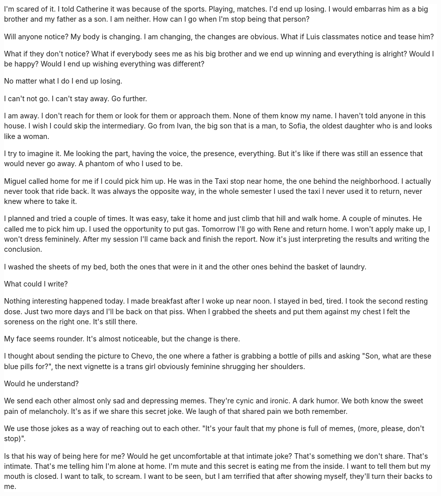 I'm scared of it. I told Catherine it was because of the sports. Playing, matches. I'd end up losing. I would embarras him as a big brother and my father as a son. I am neither. How can I go when I'm stop being that person?

Will anyone notice? My body is changing. I am changing, the changes are obvious. What if Luis classmates notice and tease him?

What if they don't notice? What if everybody sees me as his big brother and we end up winning and everything is alright? Would I be happy? Would I end up wishing everything was different?

No matter what I do I end up losing.

I can't not go. I can't stay away. Go further.

I am away. I don't reach for them or look for them or approach them. None of them know my name. I haven't told anyone in this house. I wish I could skip the intermediary. Go from Ivan, the big son that is a man, to Sofia, the oldest daughter who is and looks like a woman.

I try to imagine it. Me looking the part, having the voice, the presence, everything. But it's like if there was still an essence that would never go away. A phantom of who I used to be.

Miguel called home for me if I could pick him up. He was in the Taxi stop near home, the one behind the neighborhood. I actually never took that ride back. It was always the opposite way, in the whole semester I used the taxi I never used it to return, never knew where to take it.

I planned and tried a couple of times. It was easy, take it home and just climb that hill and walk home. A couple of minutes. He called me to pick him up. I used the opportunity to put gas. Tomorrow I'll go with Rene and return home. I won't apply make up, I won't dress femininely. After my session I'll came back and finish the report. Now it's just interpreting the results and writing the conclusion.

I washed the sheets of my bed, both the ones that were in it and the other ones behind the basket of laundry.

What could I write?

Nothing interesting happened today. I made breakfast after I woke up near noon. I stayed in bed, tired. I took the second resting dose. Just two more days and I'll be back on that piss. When I grabbed the sheets and put them against my chest I felt the soreness on the right one. It's still there.

My face seems rounder. It's almost noticeable, but the change is there.

I thought about sending the picture to Chevo, the one where a father is grabbing a bottle of pills and asking "Son, what are these blue pills for?", the next vignette is a trans girl obviously feminine shrugging her shoulders.

Would he understand?

We send each other almost only sad and depressing memes. They're cynic and ironic. A dark humor. We both know the sweet pain of melancholy. It's as if we share this secret joke. We laugh of that shared pain we both remember.

We use those jokes as a way of reaching out to each other. "It's your fault that my phone is full of memes, (more, please, don't stop)".

Is that his way of being here for me? Would he get uncomfortable at that intimate joke? That's something we don't share. That's intimate. That's me telling him I'm alone at home. I'm mute and this secret is eating me from the inside. I want to tell them but my mouth is closed. I want to talk, to scream. I want to be seen, but I am terrified that after showing myself, they'll turn their backs to me.
